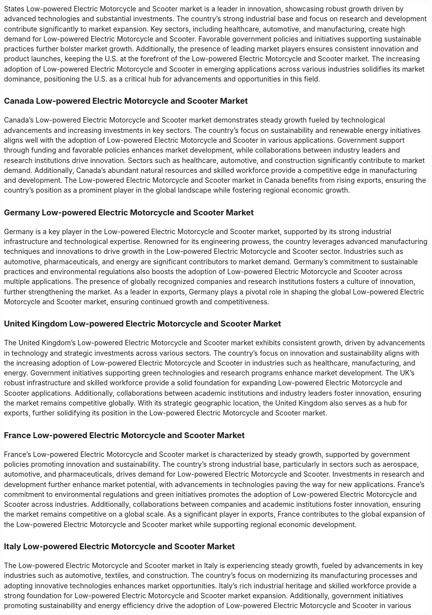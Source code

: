 States Low-powered Electric Motorcycle and Scooter market is a leader in innovation, showcasing robust growth driven by advanced technologies and substantial investments. The country&rsquo;s strong industrial base and focus on research and development contribute significantly to market expansion. Key sectors, including healthcare, automotive, and manufacturing, create high demand for Low-powered Electric Motorcycle and Scooter. Favorable government policies and initiatives supporting sustainable practices further bolster market growth. Additionally, the presence of leading market players ensures consistent innovation and product launches, keeping the U.S. at the forefront of the Low-powered Electric Motorcycle and Scooter market. The increasing adoption of Low-powered Electric Motorcycle and Scooter in emerging applications across various industries solidifies its market dominance, positioning the U.S. as a critical hub for advancements and opportunities in this field.</p><h3>Canada Low-powered Electric Motorcycle and Scooter Market</h3><p>Canada&rsquo;s Low-powered Electric Motorcycle and Scooter market demonstrates steady growth fueled by technological advancements and increasing investments in key sectors. The country&rsquo;s focus on sustainability and renewable energy initiatives aligns well with the adoption of Low-powered Electric Motorcycle and Scooter in various applications. Government support through funding and favorable policies enhances market development, while collaborations between industry leaders and research institutions drive innovation. Sectors such as healthcare, automotive, and construction significantly contribute to market demand. Additionally, Canada&rsquo;s abundant natural resources and skilled workforce provide a competitive edge in manufacturing and development. The Low-powered Electric Motorcycle and Scooter market in Canada benefits from rising exports, ensuring the country&rsquo;s position as a prominent player in the global landscape while fostering regional economic growth.</p><h3>Germany Low-powered Electric Motorcycle and Scooter Market</h3><p>Germany is a key player in the Low-powered Electric Motorcycle and Scooter market, supported by its strong industrial infrastructure and technological expertise. Renowned for its engineering prowess, the country leverages advanced manufacturing techniques and innovations to drive growth in the Low-powered Electric Motorcycle and Scooter sector. Industries such as automotive, pharmaceuticals, and energy are significant contributors to market demand. Germany&rsquo;s commitment to sustainable practices and environmental regulations also boosts the adoption of Low-powered Electric Motorcycle and Scooter across multiple applications. The presence of globally recognized companies and research institutions fosters a culture of innovation, further strengthening the market. As a leader in exports, Germany plays a pivotal role in shaping the global Low-powered Electric Motorcycle and Scooter market, ensuring continued growth and competitiveness.</p><h3>United Kingdom Low-powered Electric Motorcycle and Scooter Market</h3><p>The United Kingdom&rsquo;s Low-powered Electric Motorcycle and Scooter market exhibits consistent growth, driven by advancements in technology and strategic investments across various sectors. The country&rsquo;s focus on innovation and sustainability aligns with the increasing adoption of Low-powered Electric Motorcycle and Scooter in industries such as healthcare, manufacturing, and energy. Government initiatives supporting green technologies and research programs enhance market development. The UK&rsquo;s robust infrastructure and skilled workforce provide a solid foundation for expanding Low-powered Electric Motorcycle and Scooter applications. Additionally, collaborations between academic institutions and industry leaders foster innovation, ensuring the market remains competitive globally. With its strategic geographic location, the United Kingdom also serves as a hub for exports, further solidifying its position in the Low-powered Electric Motorcycle and Scooter market.</p><h3>France Low-powered Electric Motorcycle and Scooter Market</h3><p>France&rsquo;s Low-powered Electric Motorcycle and Scooter market is characterized by steady growth, supported by government policies promoting innovation and sustainability. The country&rsquo;s strong industrial base, particularly in sectors such as aerospace, automotive, and pharmaceuticals, drives demand for Low-powered Electric Motorcycle and Scooter. Investments in research and development further enhance market potential, with advancements in technologies paving the way for new applications. France&rsquo;s commitment to environmental regulations and green initiatives promotes the adoption of Low-powered Electric Motorcycle and Scooter across industries. Additionally, collaborations between companies and academic institutions foster innovation, ensuring the market remains competitive on a global scale. As a significant player in exports, France contributes to the global expansion of the Low-powered Electric Motorcycle and Scooter market while supporting regional economic development.</p><h3>Italy Low-powered Electric Motorcycle and Scooter Market</h3><p>The Low-powered Electric Motorcycle and Scooter market in Italy is experiencing steady growth, fueled by advancements in key industries such as automotive, textiles, and construction. The country&rsquo;s focus on modernizing its manufacturing processes and adopting innovative technologies enhances market opportunities. Italy&rsquo;s rich industrial heritage and skilled workforce provide a strong foundation for Low-powered Electric Motorcycle and Scooter market expansion. Additionally, government initiatives promoting sustainability and energy efficiency drive the adoption of Low-powered Electric Motorcycle and Scooter in various